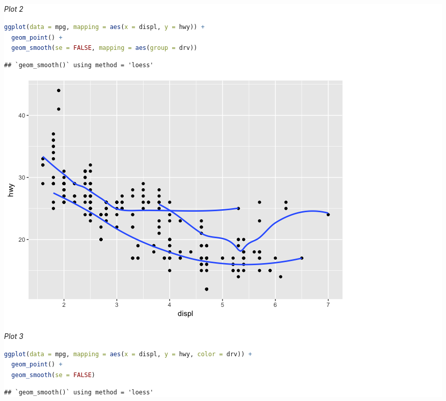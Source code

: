 _Plot 2_  

```r
ggplot(data = mpg, mapping = aes(x = displ, y = hwy)) + 
  geom_point() +
  geom_smooth(se = FALSE, mapping = aes(group = drv))
```

```
## `geom_smooth()` using method = 'loess'
```

![](ggplot.practice2_files/figure-html/unnamed-chunk-3-1.png)

_Plot 3_

```r
ggplot(data = mpg, mapping = aes(x = displ, y = hwy, color = drv)) + 
  geom_point() +
  geom_smooth(se = FALSE)
```

```
## `geom_smooth()` using method = 'loess'
```
